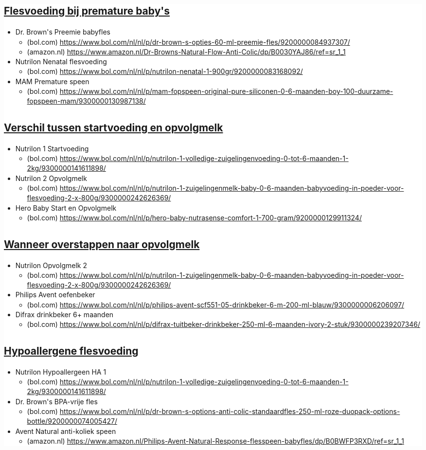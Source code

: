 ## [Flesvoeding bij premature baby's](https://www.flesvoedingcalculator.nl/kennisbank/basis-flesvoeding/flesvoeding-bij-premature-babys/)
- Dr. Brown's Preemie babyfles
  - (bol.com) https://www.bol.com/nl/nl/p/dr-brown-s-opties-60-ml-preemie-fles/9200000084937307/
  - (amazon.nl) https://www.amazon.nl/Dr-Browns-Natural-Flow-Anti-Colic/dp/B0030YAJ86/ref=sr_1_1
- Nutrilon Nenatal flesvoeding
  - (bol.com) https://www.bol.com/nl/nl/p/nutrilon-nenatal-1-900gr/9200000083168092/
- MAM Premature speen
  - (bol.com) https://www.bol.com/nl/nl/p/mam-fopspeen-original-pure-siliconen-0-6-maanden-boy-100-duurzame-fopspeen-mam/9300000130987138/

## [Verschil tussen startvoeding en opvolgmelk](https://www.flesvoedingcalculator.nl/kennisbank/soorten-flesvoeding/verschil-startvoeding-opvolgmelk/)
- Nutrilon 1 Startvoeding
  - (bol.com) https://www.bol.com/nl/nl/p/nutrilon-1-volledige-zuigelingenvoeding-0-tot-6-maanden-1-2kg/9300000141611898/
- Nutrilon 2 Opvolgmelk
  - (bol.com) https://www.bol.com/nl/nl/p/nutrilon-1-zuigelingenmelk-baby-0-6-maanden-babyvoeding-in-poeder-voor-flesvoeding-2-x-800g/9300000242626369/
- Hero Baby Start en Opvolgmelk
  - (bol.com) https://www.bol.com/nl/nl/p/hero-baby-nutrasense-comfort-1-700-gram/9200000129911324/

## [Wanneer overstappen naar opvolgmelk](https://www.flesvoedingcalculator.nl/kennisbank/soorten-flesvoeding/wanneer-overstappen-opvolgmelk/)
- Nutrilon Opvolgmelk 2
  - (bol.com) https://www.bol.com/nl/nl/p/nutrilon-1-zuigelingenmelk-baby-0-6-maanden-babyvoeding-in-poeder-voor-flesvoeding-2-x-800g/9300000242626369/
- Philips Avent oefenbeker
  - (bol.com) https://www.bol.com/nl/nl/p/philips-avent-scf551-05-drinkbeker-6-m-200-ml-blauw/9300000006206097/
- Difrax drinkbeker 6+ maanden
  - (bol.com) https://www.bol.com/nl/nl/p/difrax-tuitbeker-drinkbeker-250-ml-6-maanden-ivory-2-stuk/9300000239207346/

## [Hypoallergene flesvoeding](https://www.flesvoedingcalculator.nl/kennisbank/soorten-flesvoeding/hypoallergene-flesvoeding/)
- Nutrilon Hypoallergeen HA 1
  - (bol.com) https://www.bol.com/nl/nl/p/nutrilon-1-volledige-zuigelingenvoeding-0-tot-6-maanden-1-2kg/9300000141611898/
- Dr. Brown's BPA-vrije fles
  - (bol.com) https://www.bol.com/nl/nl/p/dr-brown-s-options-anti-colic-standaardfles-250-ml-roze-duopack-options-bottle/9200000074005427/
- Avent Natural anti-koliek speen
  - (amazon.nl) https://www.amazon.nl/Philips-Avent-Natural-Response-flesspeen-babyfles/dp/B0BWFP3RXD/ref=sr_1_1
